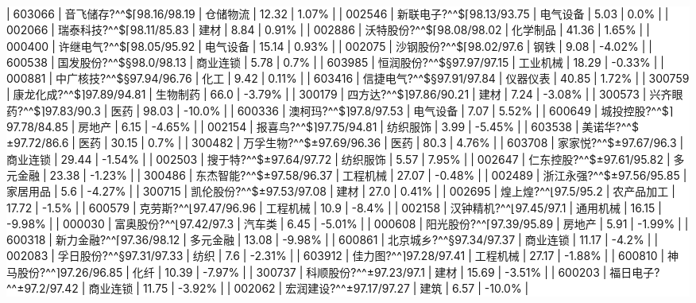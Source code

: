 | 603066 | 音飞储存?^^$⌈98.16/98.19 |   仓储物流   |   12.32   |  1.07%  |
| 002546 | 新联电子?^^$⌈98.13/93.75 |   电气设备   |    5.03   |   0.0%  |
| 002066 | 瑞泰科技?^^$⌈98.11/85.83 |     建材     |    8.84   |  0.91%  |
| 002886 | 沃特股份?^^$⌈98.08/98.02 |   化学制品   |   41.36   |  1.65%  |
| 000400 | 许继电气?^^$⌈98.05/95.92 |   电气设备   |   15.14   |  0.93%  |
| 002075 | 沙钢股份?^^$⌈98.02/97.6  |     钢铁     |    9.08   |  -4.02% |
| 600538 | 国发股份?^^$§98.0/98.13  |   商业连锁   |    5.78   |   0.7%  |
| 603985 | 恒润股份?^^$§97.97/97.15 |   工业机械   |   18.29   |  -0.33% |
| 000881 | 中广核技?^^$§97.94/96.76 |     化工     |    9.42   |  0.11%  |
| 603416 | 信捷电气?^^$§97.91/97.84 |   仪器仪表   |   40.85   |  1.72%  |
| 300759 | 康龙化成?^^$⌉97.89/94.81 |   生物制药   |    66.0   |  -3.79% |
| 300179 |  四方达?^^$⌉97.86/90.21  |     建材     |    7.24   |  -3.08% |
| 300573 | 兴齐眼药?^^$⌉97.83/90.3  |     医药     |   98.03   |  -10.0% |
| 600336 |  澳柯玛?^^$⌉97.8/97.53   |   电气设备   |    7.07   |  5.52%  |
| 600649 | 城投控股?^^$⌉97.78/84.85 |    房地产    |    6.15   |  -4.65% |
| 002154 |  报喜鸟?^^$⌉97.75/94.81  |   纺织服饰   |    3.99   |  -5.45% |
| 603538 |  美诺华?^^$±97.72/86.6   |     医药     |   30.15   |   0.7%  |
| 300482 | 万孚生物?^^$±97.69/96.36 |     医药     |    80.3   |  4.76%  |
| 603708 |  家家悦?^^$±97.67/96.3   |   商业连锁   |   29.44   |  -1.54% |
| 002503 |  搜于特?^^$±97.64/97.72  |   纺织服饰   |    5.57   |  7.95%  |
| 002647 | 仁东控股?^^$±97.61/95.82 |   多元金融   |   23.38   |  -1.23% |
| 300486 | 东杰智能?^^$±97.58/96.37 |   工程机械   |   27.07   |  -0.48% |
| 002489 | 浙江永强?^^$±97.56/95.85 |   家居用品   |    5.6    |  -4.27% |
| 300715 | 凯伦股份?^^$±97.53/97.08 |     建材     |    27.0   |  0.41%  |
| 002695 |   煌上煌?^^⌊97.5/95.2    |  农产品加工  |   17.72   |  -1.5%  |
| 600579 |  克劳斯?^^⌊97.47/96.96   |   工程机械   |    10.9   |  -8.4%  |
| 002158 |  汉钟精机?^^⌊97.45/97.1  |   通用机械   |   16.15   |  -9.98% |
| 000030 |  富奥股份?^^⌊97.42/97.3  |    汽车类    |    6.45   |  -5.01% |
| 000608 | 阳光股份?^^⌈97.39/95.89  |    房地产    |    5.91   |  -1.99% |
| 600318 | 新力金融?^^⌈97.36/98.12  |   多元金融   |   13.08   |  -9.98% |
| 600861 | 北京城乡?^^§97.34/97.37  |   商业连锁   |   11.17   |  -4.2%  |
| 002083 | 孚日股份?^^§97.31/97.33  |     纺织     |    7.6    |  -2.31% |
| 603912 |  佳力图?^^⌉97.28/97.41   |   工程机械   |   27.17   |  -1.88% |
| 600810 | 神马股份?^^⌉97.26/96.85  |     化纤     |   10.39   |  -7.97% |
| 300737 |  科顺股份?^^±97.23/97.1  |     建材     |   15.69   |  -3.51% |
| 600203 |  福日电子?^^±97.2/97.42  |   商业连锁   |   11.75   |  -3.92% |
| 002062 | 宏润建设?^^±97.17/97.27  |     建筑     |    6.57   |  -10.0% |